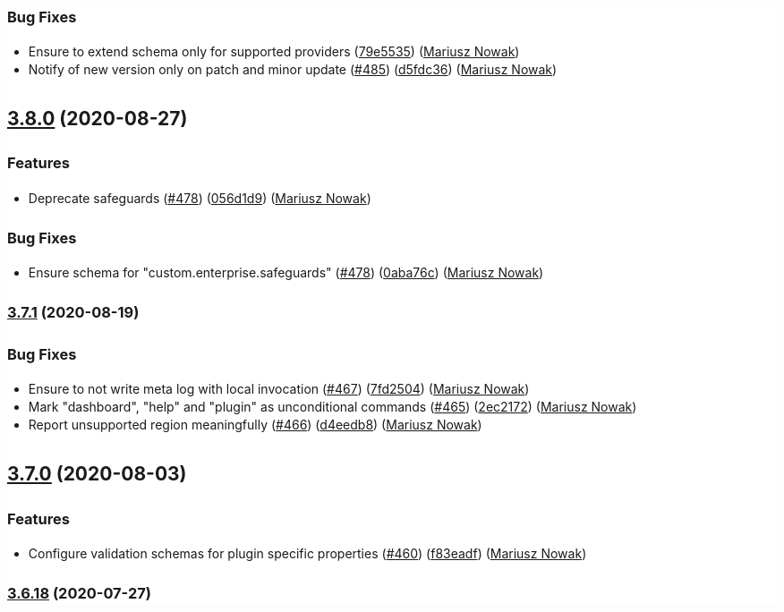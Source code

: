 ### Bug Fixes

- Ensure to extend schema only for supported providers ([79e5535](https://github.com/serverless/enterprise-plugin/commit/79e55353251fdd08dc1067d27e685962a1c3432e)) ([Mariusz Nowak](https://github.com/medikoo))
- Notify of new version only on patch and minor update ([#485](https://github.com/serverless/enterprise-plugin/issues/485)) ([d5fdc36](https://github.com/serverless/enterprise-plugin/commit/d5fdc363f67ef009b9aed20f604507ec63435df3)) ([Mariusz Nowak](https://github.com/medikoo))

## [3.8.0](https://github.com/serverless/enterprise-plugin/compare/v3.7.1...v3.8.0) (2020-08-27)

### Features

- Deprecate safeguards ([#478](https://github.com/serverless/enterprise-plugin/issues/478)) ([056d1d9](https://github.com/serverless/enterprise-plugin/commit/056d1d9afed31ed0af3c759c06f27d87a433e40f)) ([Mariusz Nowak](https://github.com/medikoo))

### Bug Fixes

- Ensure schema for "custom.enterprise.safeguards" ([#478](https://github.com/serverless/enterprise-plugin/issues/478)) ([0aba76c](https://github.com/serverless/enterprise-plugin/commit/0aba76c6f6a7ac78583ae9da6cfba8caf159a45c)) ([Mariusz Nowak](https://github.com/medikoo))

### [3.7.1](https://github.com/serverless/enterprise-plugin/compare/v3.7.0...v3.7.1) (2020-08-19)

### Bug Fixes

- Ensure to not write meta log with local invocation ([#467](https://github.com/serverless/enterprise-plugin/issues/467)) ([7fd2504](https://github.com/serverless/enterprise-plugin/commit/7fd2504868e4e44cffec8868ed9e80cd95067656)) ([Mariusz Nowak](https://github.com/medikoo))
- Mark "dashboard", "help" and "plugin" as unconditional commands ([#465](https://github.com/serverless/enterprise-plugin/issues/465)) ([2ec2172](https://github.com/serverless/enterprise-plugin/commit/2ec21728eafbe682a5c2d0619ee7f4c581616b03)) ([Mariusz Nowak](https://github.com/medikoo))
- Report unsupported region meaningfully ([#466](https://github.com/serverless/enterprise-plugin/issues/466)) ([d4eedb8](https://github.com/serverless/enterprise-plugin/commit/d4eedb8ccbee41bb3bde7d51db8faa200d5c84c7)) ([Mariusz Nowak](https://github.com/medikoo))

## [3.7.0](https://github.com/serverless/enterprise-plugin/compare/v3.6.18...v3.7.0) (2020-08-03)

### Features

- Configure validation schemas for plugin specific properties ([#460](https://github.com/serverless/enterprise-plugin/issues/460)) ([f83eadf](https://github.com/serverless/enterprise-plugin/commit/f83eadf4a95f8918f4f882f43c17b6b8deccb65f)) ([Mariusz Nowak](https://github.com/medikoo))

### [3.6.18](https://github.com/serverless/enterprise-plugin/compare/v3.6.17...v3.6.18) (2020-07-27)
